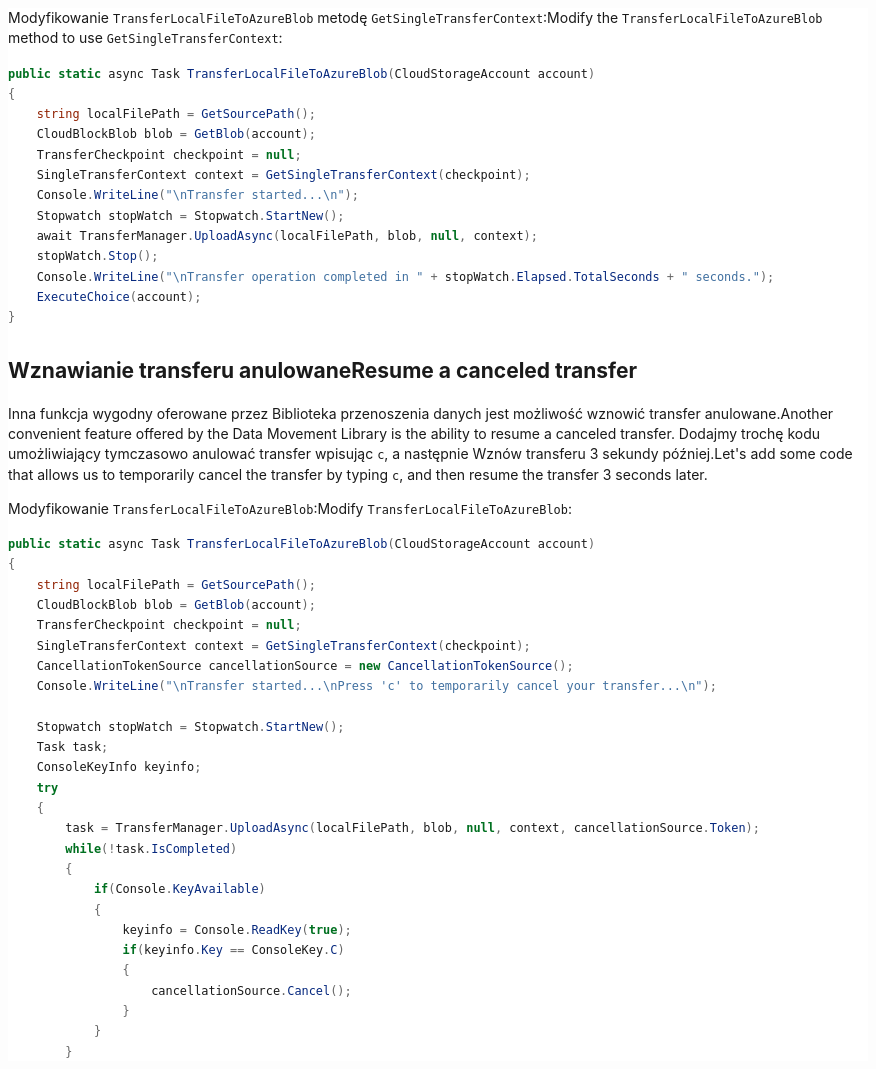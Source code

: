 
<span data-ttu-id="47c0e-185">Modyfikowanie `TransferLocalFileToAzureBlob` metodę `GetSingleTransferContext`:</span><span class="sxs-lookup"><span data-stu-id="47c0e-185">Modify the `TransferLocalFileToAzureBlob` method to use `GetSingleTransferContext`:</span></span>

```csharp
public static async Task TransferLocalFileToAzureBlob(CloudStorageAccount account)
{ 
    string localFilePath = GetSourcePath();
    CloudBlockBlob blob = GetBlob(account);
    TransferCheckpoint checkpoint = null;
    SingleTransferContext context = GetSingleTransferContext(checkpoint);
    Console.WriteLine("\nTransfer started...\n");
    Stopwatch stopWatch = Stopwatch.StartNew();
    await TransferManager.UploadAsync(localFilePath, blob, null, context);
    stopWatch.Stop();
    Console.WriteLine("\nTransfer operation completed in " + stopWatch.Elapsed.TotalSeconds + " seconds.");
    ExecuteChoice(account);
}
```

## <a name="resume-a-canceled-transfer"></a><span data-ttu-id="47c0e-186">Wznawianie transferu anulowane</span><span class="sxs-lookup"><span data-stu-id="47c0e-186">Resume a canceled transfer</span></span>
<span data-ttu-id="47c0e-187">Inna funkcja wygodny oferowane przez Biblioteka przenoszenia danych jest możliwość wznowić transfer anulowane.</span><span class="sxs-lookup"><span data-stu-id="47c0e-187">Another convenient feature offered by the Data Movement Library is the ability to resume a canceled transfer.</span></span> <span data-ttu-id="47c0e-188">Dodajmy trochę kodu umożliwiający tymczasowo anulować transfer wpisując `c`, a następnie Wznów transferu 3 sekundy później.</span><span class="sxs-lookup"><span data-stu-id="47c0e-188">Let's add some code that allows us to temporarily cancel the transfer by typing `c`, and then resume the transfer 3 seconds later.</span></span>

<span data-ttu-id="47c0e-189">Modyfikowanie `TransferLocalFileToAzureBlob`:</span><span class="sxs-lookup"><span data-stu-id="47c0e-189">Modify `TransferLocalFileToAzureBlob`:</span></span>

```csharp
public static async Task TransferLocalFileToAzureBlob(CloudStorageAccount account)
{ 
    string localFilePath = GetSourcePath();
    CloudBlockBlob blob = GetBlob(account); 
    TransferCheckpoint checkpoint = null;
    SingleTransferContext context = GetSingleTransferContext(checkpoint); 
    CancellationTokenSource cancellationSource = new CancellationTokenSource();
    Console.WriteLine("\nTransfer started...\nPress 'c' to temporarily cancel your transfer...\n");

    Stopwatch stopWatch = Stopwatch.StartNew();
    Task task;
    ConsoleKeyInfo keyinfo;
    try
    {
        task = TransferManager.UploadAsync(localFilePath, blob, null, context, cancellationSource.Token);
        while(!task.IsCompleted)
        {
            if(Console.KeyAvailable)
            {
                keyinfo = Console.ReadKey(true);
                if(keyinfo.Key == ConsoleKey.C)
                {
                    cancellationSource.Cancel();
                }
            }
        }
```